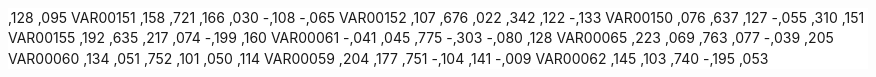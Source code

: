 ,128
,095
VAR00151
,158
,721
,166
,030
-,108
-,065
VAR00152
,107
,676
,022
,342
,122
-,133
VAR00150
,076
,637
,127
-,055
,310
,151
VAR00155
,192
,635
,217
,074
-,199
,160
VAR00061
-,041
,045
,775
-,303
-,080
,128
VAR00065
,223
,069
,763
,077
-,039
,205
VAR00060
,134
,051
,752
,101
,050
,114
VAR00059
,204
,177
,751
-,104
,141
-,009
VAR00062
,145
,103
,740
-,195
,053